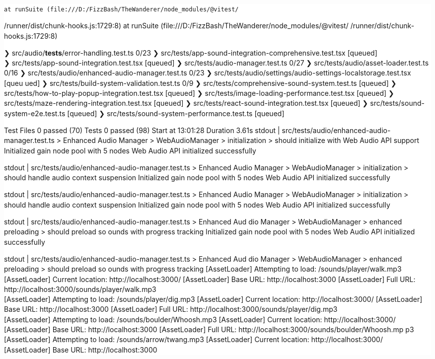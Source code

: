     at runSuite (file:///D:/FizzBash/TheWanderer/node_modules/@vitest/
/runner/dist/chunk-hooks.js:1729:8)
    at runSuite (file:///D:/FizzBash/TheWanderer/node_modules/@vitest/
/runner/dist/chunk-hooks.js:1729:8)


 ❯ src/audio/__tests__/error-handling.test.ts 0/23
 ❯ src/tests/app-sound-integration-comprehensive.test.tsx [queued]    
 ❯ src/tests/app-sound-integration.test.tsx [queued]
 ❯ src/tests/audio-manager.test.ts 0/27
 ❯ src/tests/audio/asset-loader.test.ts 0/16
 ❯ src/tests/audio/enhanced-audio-manager.test.ts 0/23
 ❯ src/tests/audio/settings/audio-settings-localstorage.test.tsx [queu
ued]
 ❯ src/tests/build-system-validation.test.ts 0/9
 ❯ src/tests/comprehensive-sound-system.test.ts [queued]
 ❯ src/tests/how-to-play-popup-integration.test.tsx [queued]
 ❯ src/tests/image-loading-performance.test.tsx [queued]
 ❯ src/tests/maze-rendering-integration.test.tsx [queued]
 ❯ src/tests/react-sound-integration.test.tsx [queued]
 ❯ src/tests/sound-system-e2e.test.ts [queued]
 ❯ src/tests/sound-system-performance.test.ts [queued]

 Test Files 0 passed (70)
      Tests 0 passed (98)
   Start at 13:01:28
   Duration 3.61s
stdout | src/tests/audio/enhanced-audio-manager.test.ts > Enhanced Audio Manager > WebAudioManager > initialization > should initialize with Web Audio API support
Initialized gain node pool with 5 nodes
Web Audio API initialized successfully

stdout | src/tests/audio/enhanced-audio-manager.test.ts > Enhanced Audio Manager > WebAudioManager > initialization > should handle audio context suspension
Initialized gain node pool with 5 nodes
Web Audio API initialized successfully

stdout | src/tests/audio/enhanced-audio-manager.test.ts > Enhanced Audio Manager > WebAudioManager > initialization > should handle audio context suspension
Initialized gain node pool with 5 nodes
Web Audio API initialized successfully

stdout | src/tests/audio/enhanced-audio-manager.test.ts > Enhanced Aud
dio Manager > WebAudioManager > enhanced preloading > should preload so
ounds with progress tracking
Initialized gain node pool with 5 nodes
Web Audio API initialized successfully

stdout | src/tests/audio/enhanced-audio-manager.test.ts > Enhanced Aud
dio Manager > WebAudioManager > enhanced preloading > should preload so
ounds with progress tracking
[AssetLoader] Attempting to load: /sounds/player/walk.mp3
[AssetLoader] Current location: http://localhost:3000/
[AssetLoader] Base URL: http://localhost:3000
[AssetLoader] Full URL: http://localhost:3000/sounds/player/walk.mp3  
[AssetLoader] Attempting to load: /sounds/player/dig.mp3
[AssetLoader] Current location: http://localhost:3000/
[AssetLoader] Base URL: http://localhost:3000
[AssetLoader] Full URL: http://localhost:3000/sounds/player/dig.mp3   
[AssetLoader] Attempting to load: /sounds/boulder/Whoosh.mp3
[AssetLoader] Current location: http://localhost:3000/
[AssetLoader] Base URL: http://localhost:3000
[AssetLoader] Full URL: http://localhost:3000/sounds/boulder/Whoosh.mp
p3
[AssetLoader] Attempting to load: /sounds/arrow/twang.mp3
[AssetLoader] Current location: http://localhost:3000/
[AssetLoader] Base URL: http://localhost:3000